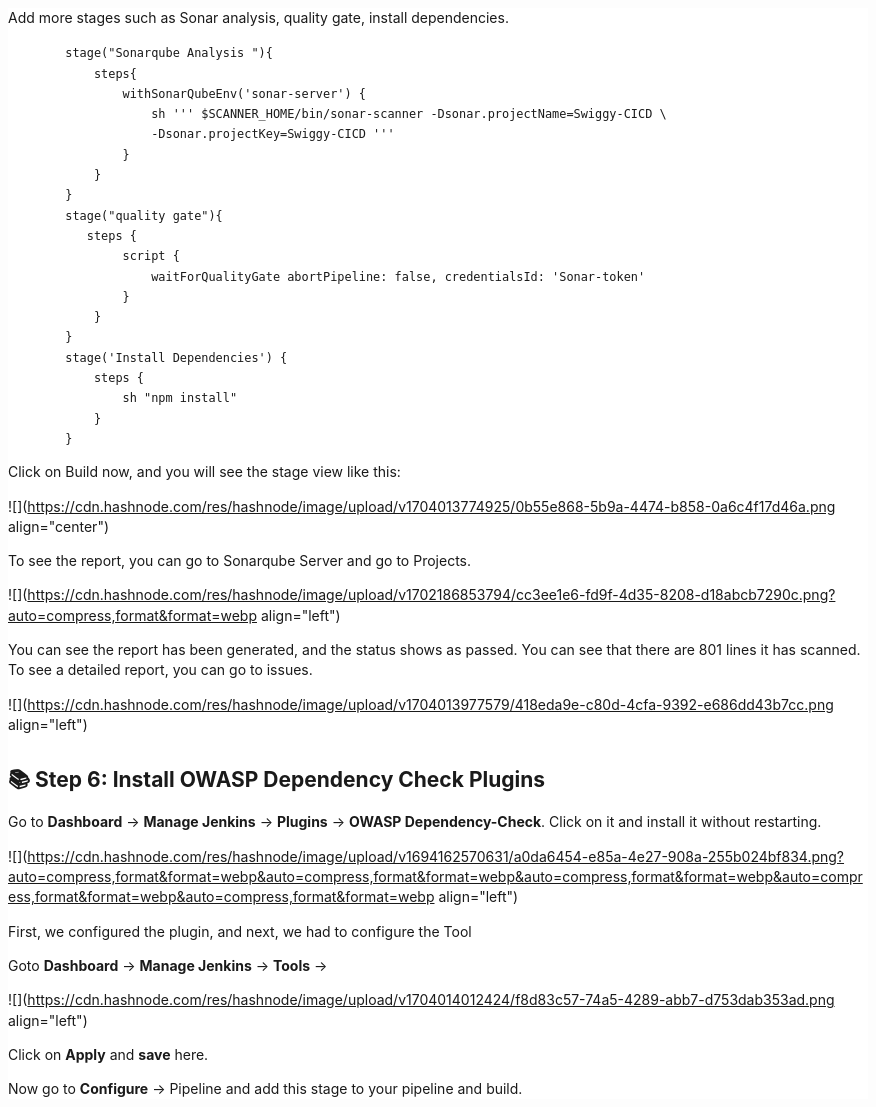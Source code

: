 Add more stages such as Sonar analysis, quality gate, install dependencies.

```plaintext
        stage("Sonarqube Analysis "){
            steps{
                withSonarQubeEnv('sonar-server') {
                    sh ''' $SCANNER_HOME/bin/sonar-scanner -Dsonar.projectName=Swiggy-CICD \
                    -Dsonar.projectKey=Swiggy-CICD '''
                }
            }
        }
        stage("quality gate"){
           steps {
                script {
                    waitForQualityGate abortPipeline: false, credentialsId: 'Sonar-token' 
                }
            } 
        }
        stage('Install Dependencies') {
            steps {
                sh "npm install"
            }
        }
```

Click on Build now, and you will see the stage view like this:

![](https://cdn.hashnode.com/res/hashnode/image/upload/v1704013774925/0b55e868-5b9a-4474-b858-0a6c4f17d46a.png align="center")

To see the report, you can go to Sonarqube Server and go to Projects.

![](https://cdn.hashnode.com/res/hashnode/image/upload/v1702186853794/cc3ee1e6-fd9f-4d35-8208-d18abcb7290c.png?auto=compress,format&format=webp align="left")

You can see the report has been generated, and the status shows as passed. You can see that there are 801 lines it has scanned. To see a detailed report, you can go to issues.

![](https://cdn.hashnode.com/res/hashnode/image/upload/v1704013977579/418eda9e-c80d-4cfa-9392-e686dd43b7cc.png align="left")

## **📚 Step 6: Install OWASP Dependency Check Plugins**

Go to **Dashboard** → **Manage Jenkins** → **Plugins** → **OWASP Dependency-Check**. Click on it and install it without restarting.

![](https://cdn.hashnode.com/res/hashnode/image/upload/v1694162570631/a0da6454-e85a-4e27-908a-255b024bf834.png?auto=compress,format&format=webp&auto=compress,format&format=webp&auto=compress,format&format=webp&auto=compress,format&format=webp&auto=compress,format&format=webp align="left")

First, we configured the plugin, and next, we had to configure the Tool

Goto **Dashboard** → **Manage Jenkins** → **Tools** →

![](https://cdn.hashnode.com/res/hashnode/image/upload/v1704014012424/f8d83c57-74a5-4289-abb7-d753dab353ad.png align="left")

Click on **Apply** and **save** here.

Now go to **Configure** → Pipeline and add this stage to your pipeline and build.
